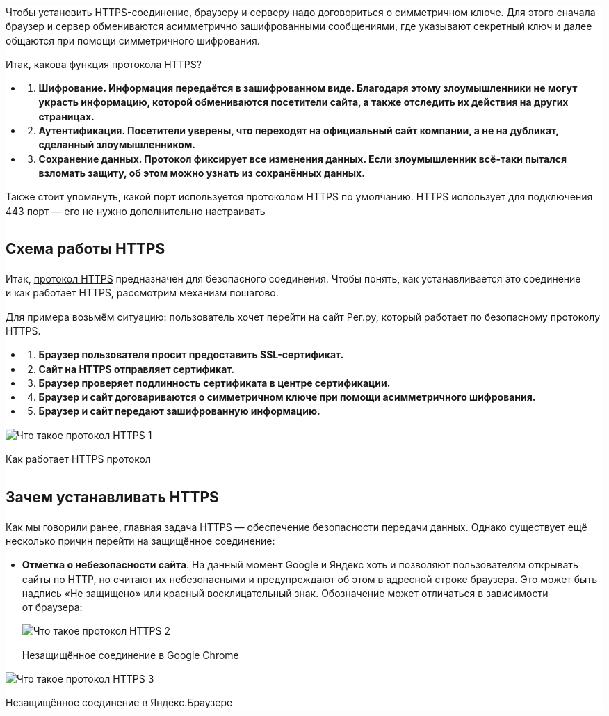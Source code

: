 Чтобы установить HTTPS-соединение, браузеру и серверу надо договориться о симметричном ключе. Для этого сначала браузер и сервер обмениваются асимметрично зашифрованными сообщениями, где указывают секретный ключ и далее общаются при помощи симметричного шифрования.

Итак, какова функция протокола HTTPS?

- 1. ****Шифрование**. Информация передаётся в зашифрованном виде. Благодаря этому злоумышленники не могут украсть информацию, которой обмениваются посетители сайта, а также отследить их действия на других страницах.**
- 2. ****Аутентификация**. Посетители уверены, что переходят на официальный сайт компании, а не на дубликат, сделанный злоумышленником.**
- 3. ****Сохранение** данных. Протокол фиксирует все изменения данных. Если злоумышленник всё-таки пытался взломать защиту, об этом можно узнать из сохранённых данных.**

Также стоит упомянуть, какой порт используется протоколом HTTPS по умолчанию. HTTPS использует для подключения 443 порт — его не нужно дополнительно настраивать

## Схема работы HTTPS

Итак, [протокол HTTPS](https://www.reg.ru/ssl-certificate/) предназначен для безопасного соединения. Чтобы понять, как устанавливается это соединение и как работает HTTPS, рассмотрим механизм пошагово.

Для примера возьмём ситуацию: пользователь хочет перейти на сайт Рег.ру, который работает по безопасному протоколу HTTPS.

- 1. **Браузер пользователя просит предоставить SSL-сертификат.**
- 2. **Сайт на HTTPS отправляет сертификат.**
- 3. **Браузер проверяет подлинность сертификата в центре сертификации.**
- 4. **Браузер и сайт договариваются о симметричном ключе при помощи асимметричного шифрования.**
- 5. **Браузер и сайт передают зашифрованную информацию.**

![Что такое протокол HTTPS 1](https://img.reg.ru/faq/14032024_chto-takoye-protokol-https-i-printsipy-yego-raboty_1.png)

Как работает HTTPS протокол

## Зачем устанавливать HTTPS

Как мы говорили ранее, главная задача HTTPS — обеспечение безопасности передачи данных. Однако существует ещё несколько причин перейти на защищённое соединение:

- **Отметка о небезопасности сайта**. На данный момент Google и Яндекс хоть и позволяют пользователям открывать сайты по HTTP, но считают их небезопасными и предупреждают об этом в адресной строке браузера. Это может быть надпись «Не защищено» или красный восклицательный знак. Обозначение может отличаться в зависимости от браузера:
    
    ![Что такое протокол HTTPS 2](https://img.reg.ru/faq/20200914_znachok_ne_zashisheno.png)
    
    Незащищённое соединение в Google Chrome
    

![Что такое протокол HTTPS 3](https://img.reg.ru/faq/chto_takoe_https_2.png)

Незащищённое соединение в Яндекс.Браузере
